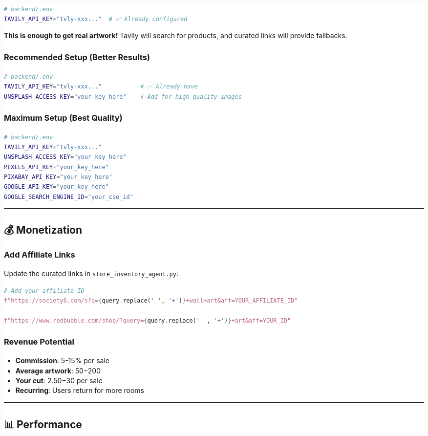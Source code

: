 ```bash
# backend/.env
TAVILY_API_KEY="tvly-xxx..."  # ✅ Already configured
```

**This is enough to get real artwork!** Tavily will search for products, and curated links will provide fallbacks.

### Recommended Setup (Better Results)

```bash
# backend/.env
TAVILY_API_KEY="tvly-xxx..."           # ✅ Already have
UNSPLASH_ACCESS_KEY="your_key_here"    # Add for high-quality images
```

### Maximum Setup (Best Quality)

```bash
# backend/.env
TAVILY_API_KEY="tvly-xxx..."
UNSPLASH_ACCESS_KEY="your_key_here"
PEXELS_API_KEY="your_key_here"
PIXABAY_API_KEY="your_key_here"
GOOGLE_API_KEY="your_key_here"
GOOGLE_SEARCH_ENGINE_ID="your_cse_id"
```

---

## 💰 Monetization

### Add Affiliate Links

Update the curated links in `store_inventory_agent.py`:

```python
# Add your affiliate ID
f"https://society6.com/s?q={query.replace(' ', '+')}+wall+art&aff=YOUR_AFFILIATE_ID"

f"https://www.redbubble.com/shop/?query={query.replace(' ', '+')}+art&aff=YOUR_ID"
```

### Revenue Potential

- **Commission**: 5-15% per sale
- **Average artwork**: $50-$200
- **Your cut**: $2.50-$30 per sale
- **Recurring**: Users return for more rooms

---

## 📊 Performance
